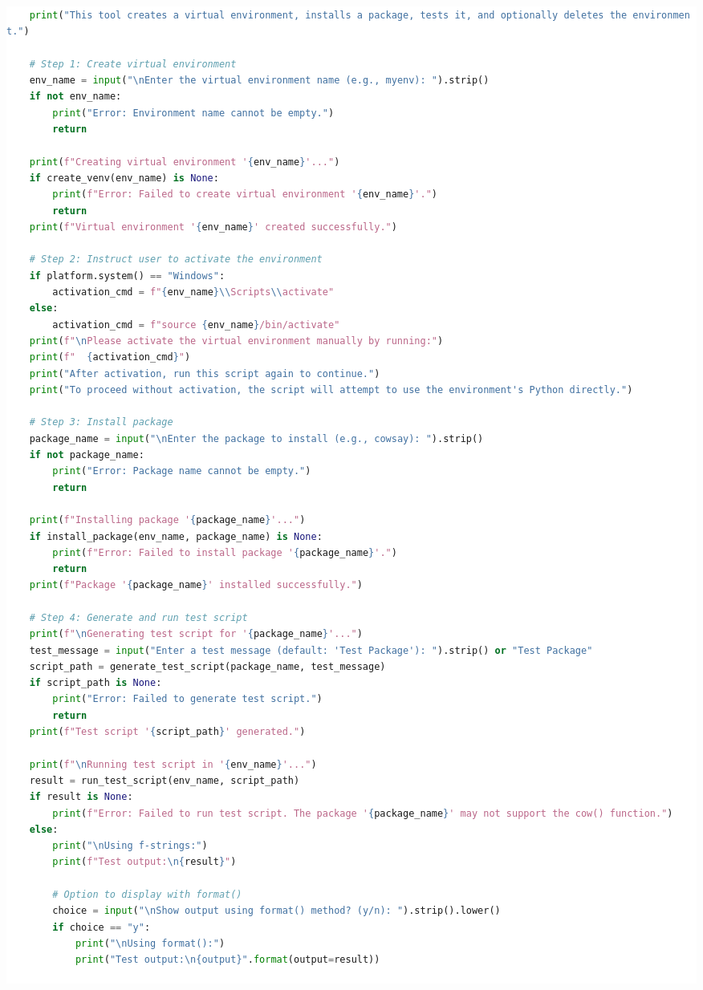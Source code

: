 ```python
    print("This tool creates a virtual environment, installs a package, tests it, and optionally deletes the environment.")
    
    # Step 1: Create virtual environment
    env_name = input("\nEnter the virtual environment name (e.g., myenv): ").strip()
    if not env_name:
        print("Error: Environment name cannot be empty.")
        return
    
    print(f"Creating virtual environment '{env_name}'...")
    if create_venv(env_name) is None:
        print(f"Error: Failed to create virtual environment '{env_name}'.")
        return
    print(f"Virtual environment '{env_name}' created successfully.")
    
    # Step 2: Instruct user to activate the environment
    if platform.system() == "Windows":
        activation_cmd = f"{env_name}\\Scripts\\activate"
    else:
        activation_cmd = f"source {env_name}/bin/activate"
    print(f"\nPlease activate the virtual environment manually by running:")
    print(f"  {activation_cmd}")
    print("After activation, run this script again to continue.")
    print("To proceed without activation, the script will attempt to use the environment's Python directly.")
    
    # Step 3: Install package
    package_name = input("\nEnter the package to install (e.g., cowsay): ").strip()
    if not package_name:
        print("Error: Package name cannot be empty.")
        return
    
    print(f"Installing package '{package_name}'...")
    if install_package(env_name, package_name) is None:
        print(f"Error: Failed to install package '{package_name}'.")
        return
    print(f"Package '{package_name}' installed successfully.")
    
    # Step 4: Generate and run test script
    print(f"\nGenerating test script for '{package_name}'...")
    test_message = input("Enter a test message (default: 'Test Package'): ").strip() or "Test Package"
    script_path = generate_test_script(package_name, test_message)
    if script_path is None:
        print("Error: Failed to generate test script.")
        return
    print(f"Test script '{script_path}' generated.")
    
    print(f"\nRunning test script in '{env_name}'...")
    result = run_test_script(env_name, script_path)
    if result is None:
        print(f"Error: Failed to run test script. The package '{package_name}' may not support the cow() function.")
    else:
        print("\nUsing f-strings:")
        print(f"Test output:\n{result}")
        
        # Option to display with format()
        choice = input("\nShow output using format() method? (y/n): ").strip().lower()
        if choice == "y":
            print("\nUsing format():")
            print("Test output:\n{output}".format(output=result))
    
```